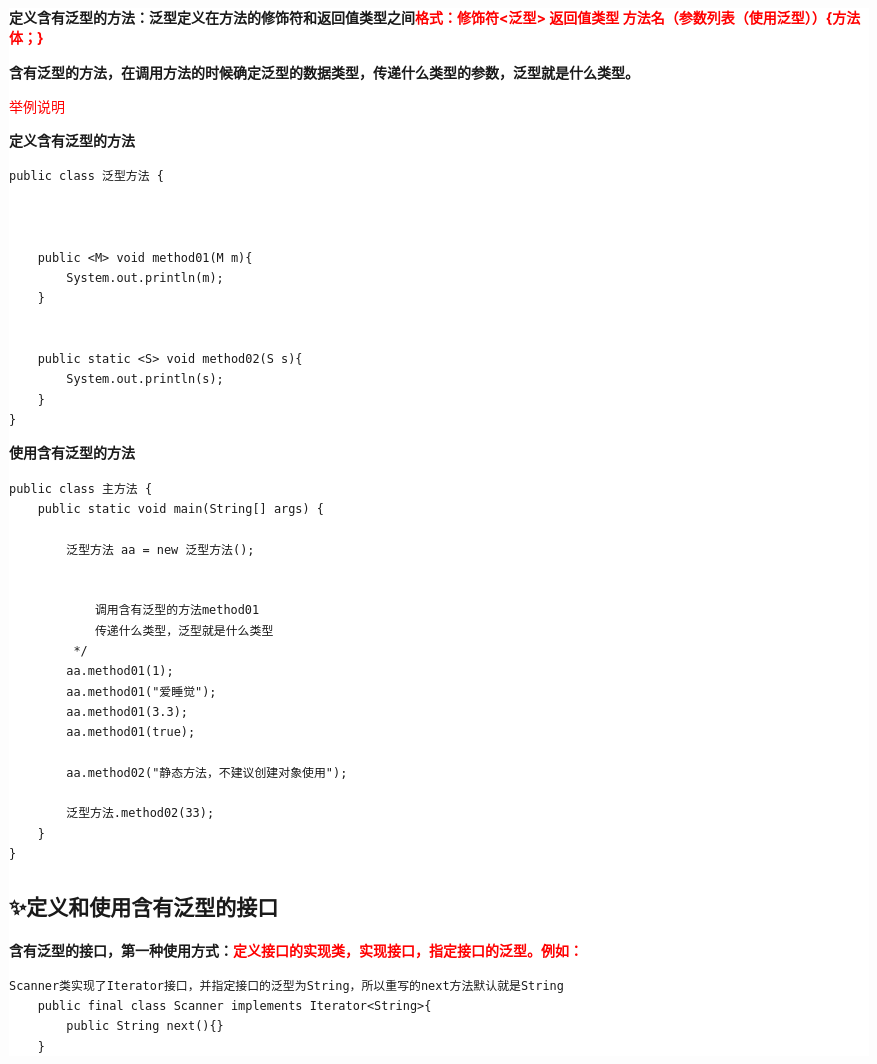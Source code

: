 **定义含有泛型的方法：泛型定义在方法的修饰符和返回值类型之间**<font color="red">**格式：修饰符<泛型> 返回值类型 方法名（参数列表（使用泛型））{方法体；}**</font>

**含有泛型的方法，在调用方法的时候确定泛型的数据类型，传递什么类型的参数，泛型就是什么类型。** 

<font color="red">举例说明</font>

**定义含有泛型的方法**

```
public class 泛型方法 {

    
    
    public <M> void method01(M m){
        System.out.println(m);
    }

    
    public static <S> void method02(S s){
        System.out.println(s);
    }
}
```

**使用含有泛型的方法**

```
public class 主方法 {
    public static void main(String[] args) {
        
        泛型方法 aa = new 泛型方法();

        
            调用含有泛型的方法method01
            传递什么类型，泛型就是什么类型
         */
        aa.method01(1);
        aa.method01("爱睡觉");
        aa.method01(3.3);
        aa.method01(true);

        aa.method02("静态方法，不建议创建对象使用");
        
        泛型方法.method02(33); 
    }
}
```

✨定义和使用含有泛型的接口
-------------

**含有泛型的接口，第一种使用方式：<font color="red">定义接口的实现类，实现接口，指定接口的泛型。例如：</font>**

```
Scanner类实现了Iterator接口，并指定接口的泛型为String，所以重写的next方法默认就是String
    public final class Scanner implements Iterator<String>{
        public String next(){}
    }
```
